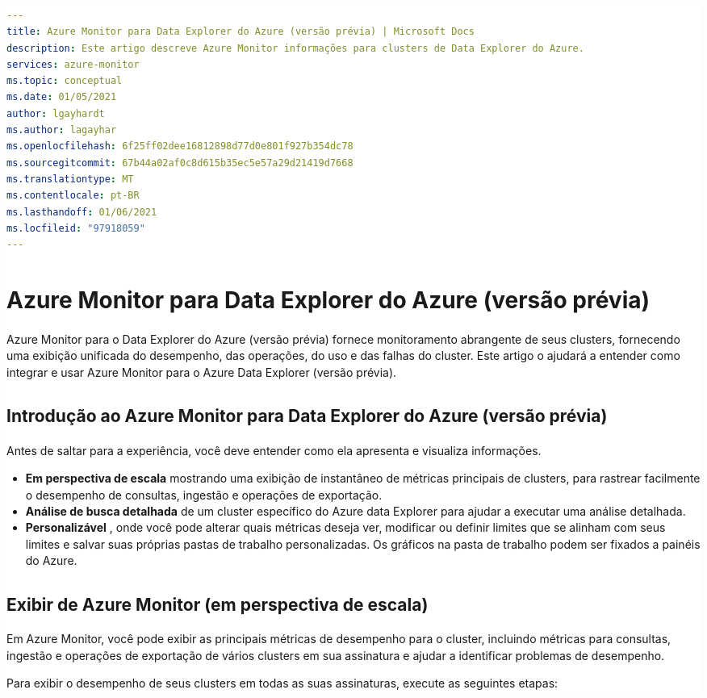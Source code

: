```yaml
---
title: Azure Monitor para Data Explorer do Azure (versão prévia) | Microsoft Docs
description: Este artigo descreve Azure Monitor informações para clusters de Data Explorer do Azure.
services: azure-monitor
ms.topic: conceptual
ms.date: 01/05/2021
author: lgayhardt
ms.author: lagayhar
ms.openlocfilehash: 6f25ff02dee16812898d77d0e801f927b354dc78
ms.sourcegitcommit: 67b44a02af0c8d615b35ec5e57a29d21419d7668
ms.translationtype: MT
ms.contentlocale: pt-BR
ms.lasthandoff: 01/06/2021
ms.locfileid: "97918059"
---
```

# <a name="azure-monitor-for-azure-data-explorer-preview"></a>Azure Monitor para Data Explorer do Azure (versão prévia)

Azure Monitor para o Data Explorer do Azure (versão prévia) fornece monitoramento abrangente de seus clusters, fornecendo uma exibição unificada do desempenho, das operações, do uso e das falhas do cluster.
Este artigo o ajudará a entender como integrar e usar Azure Monitor para o Azure Data Explorer (versão prévia).

## <a name="introduction-to-azure-monitor-for-azure-data-explorer-preview"></a>Introdução ao Azure Monitor para Data Explorer do Azure (versão prévia)

Antes de saltar para a experiência, você deve entender como ela apresenta e visualiza informações.
-    **Em perspectiva de escala** mostrando uma exibição de instantâneo de métricas principais de clusters, para rastrear facilmente o desempenho de consultas, ingestão e operações de exportação.
-   **Análise de busca detalhada** de um cluster específico do Azure data Explorer para ajudar a executar uma análise detalhada.
-    **Personalizável** , onde você pode alterar quais métricas deseja ver, modificar ou definir limites que se alinham com seus limites e salvar suas próprias pastas de trabalho personalizadas. Os gráficos na pasta de trabalho podem ser fixados a painéis do Azure.

## <a name="view-from-azure-monitor-at-scale-perspective"></a>Exibir de Azure Monitor (em perspectiva de escala)

Em Azure Monitor, você pode exibir as principais métricas de desempenho para o cluster, incluindo métricas para consultas, ingestão e operações de exportação de vários clusters em sua assinatura e ajudar a identificar problemas de desempenho.

Para exibir o desempenho de seus clusters em todas as suas assinaturas, execute as seguintes etapas:
